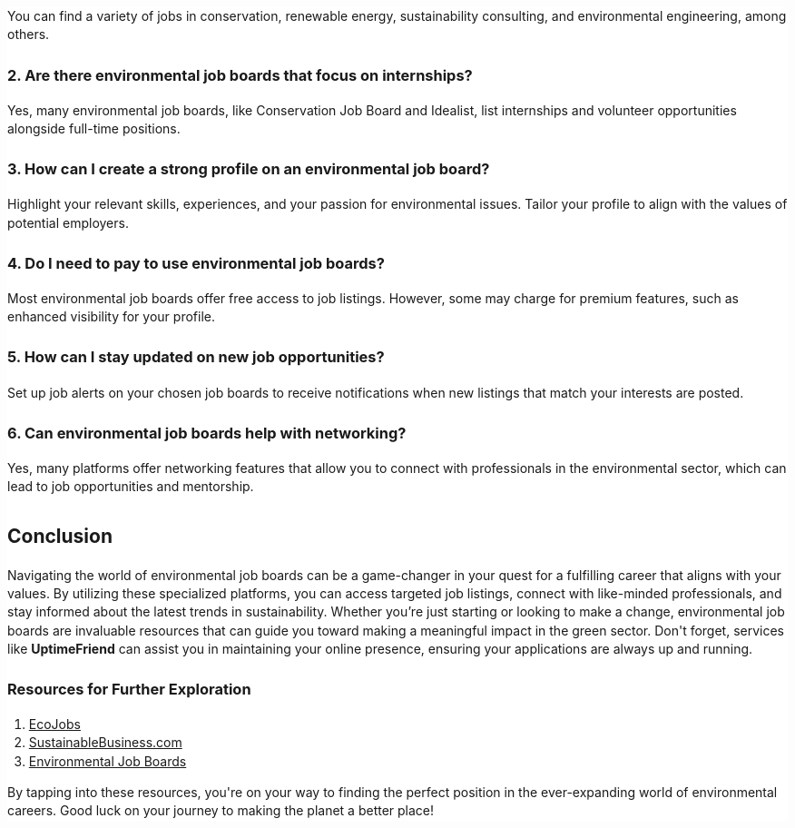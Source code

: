 You can find a variety of jobs in conservation, renewable energy, sustainability consulting, and environmental engineering, among others.

### 2. Are there environmental job boards that focus on internships?

Yes, many environmental job boards, like Conservation Job Board and Idealist, list internships and volunteer opportunities alongside full-time positions.

### 3. How can I create a strong profile on an environmental job board?

Highlight your relevant skills, experiences, and your passion for environmental issues. Tailor your profile to align with the values of potential employers.

### 4. Do I need to pay to use environmental job boards?

Most environmental job boards offer free access to job listings. However, some may charge for premium features, such as enhanced visibility for your profile.

### 5. How can I stay updated on new job opportunities?

Set up job alerts on your chosen job boards to receive notifications when new listings that match your interests are posted.

### 6. Can environmental job boards help with networking?

Yes, many platforms offer networking features that allow you to connect with professionals in the environmental sector, which can lead to job opportunities and mentorship.

## Conclusion

Navigating the world of environmental job boards can be a game-changer in your quest for a fulfilling career that aligns with your values. By utilizing these specialized platforms, you can access targeted job listings, connect with like-minded professionals, and stay informed about the latest trends in sustainability. Whether you’re just starting or looking to make a change, environmental job boards are invaluable resources that can guide you toward making a meaningful impact in the green sector. Don't forget, services like **UptimeFriend** can assist you in maintaining your online presence, ensuring your applications are always up and running. 

### Resources for Further Exploration

1. [EcoJobs](https://www.ecojobs.com)
2. [SustainableBusiness.com](https://www.sustainablebusiness.com)
3. [Environmental Job Boards](https://www.environmentaljobboards.com)

By tapping into these resources, you're on your way to finding the perfect position in the ever-expanding world of environmental careers. Good luck on your journey to making the planet a better place!
